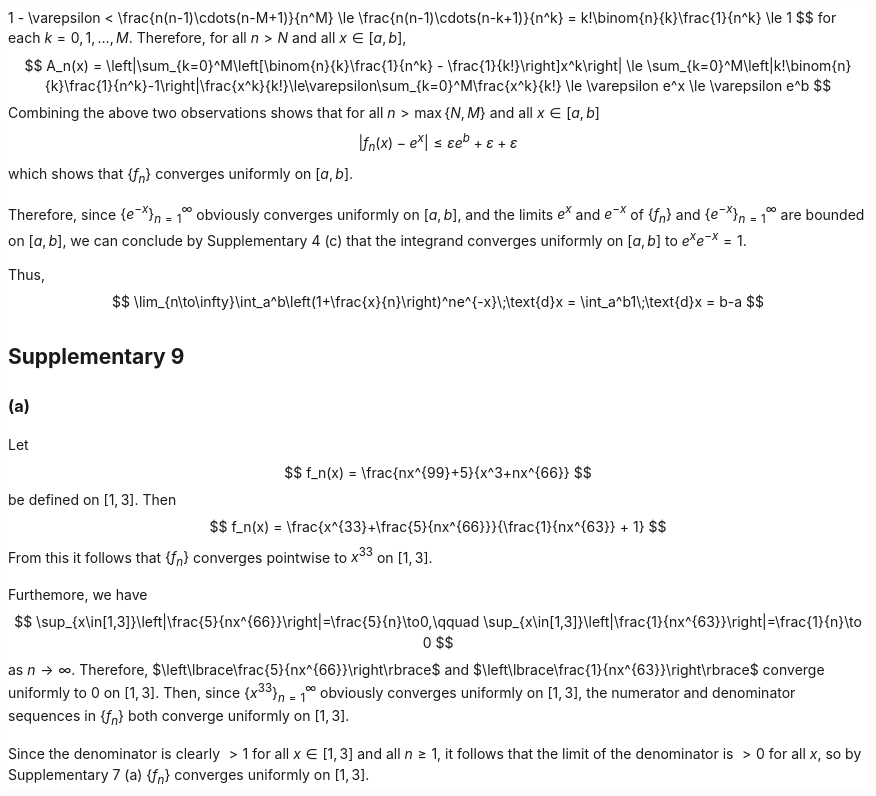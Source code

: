 1 - \varepsilon < \frac{n(n-1)\cdots(n-M+1)}{n^M} \le \frac{n(n-1)\cdots(n-k+1)}{n^k} = k!\binom{n}{k}\frac{1}{n^k} \le 1
$$
for each $k=0,1,\dots,M$. Therefore, for all $n > N$ and all $x \in [a,b]$,
$$
A_n(x) = \left|\sum_{k=0}^M\left[\binom{n}{k}\frac{1}{n^k} - \frac{1}{k!}\right]x^k\right| \le \sum_{k=0}^M\left|k!\binom{n}{k}\frac{1}{n^k}-1\right|\frac{x^k}{k!}\le\varepsilon\sum_{k=0}^M\frac{x^k}{k!} \le \varepsilon e^x \le \varepsilon e^b
$$
Combining the above two observations shows that for all $n > \max\{N,M\}$ and all $x\in[a,b]$
$$
|f_n(x) - e^x| \le \varepsilon e^b + \varepsilon + \varepsilon
$$
which shows that $\{f_n\}$ converges uniformly on $[a,b]$. 

Therefore, since $\{e^{-x}\}_{n=1}^\infty$ obviously converges uniformly on $[a,b]$, and the limits $e^x$ and $e^{-x}$ of $\{f_n\}$ and $\{e^{-x}\}_{n=1}^\infty$ are bounded on $[a,b]$, we can conclude by Supplementary 4 (c) that the integrand converges uniformly on $[a,b]$ to $e^xe^{-x} =1$.

Thus,
$$
\lim_{n\to\infty}\int_a^b\left(1+\frac{x}{n}\right)^ne^{-x}\;\text{d}x = \int_a^b1\;\text{d}x = b-a
$$

## Supplementary 9

### (a)

Let
$$
f_n(x) = \frac{nx^{99}+5}{x^3+nx^{66}}
$$
be defined on $[1,3]$. Then
$$
f_n(x) = \frac{x^{33}+\frac{5}{nx^{66}}}{\frac{1}{nx^{63}} + 1}
$$
From this it follows that $\{f_n\}$ converges pointwise to $x^{33}$ on $[1,3]$.

Furthemore, we have
$$
\sup_{x\in[1,3]}\left|\frac{5}{nx^{66}}\right|=\frac{5}{n}\to0,\qquad \sup_{x\in[1,3]}\left|\frac{1}{nx^{63}}\right|=\frac{1}{n}\to 0
$$
as $n \to \infty$. Therefore, $\left\lbrace\frac{5}{nx^{66}}\right\rbrace$ and $\left\lbrace\frac{1}{nx^{63}}\right\rbrace$ converge uniformly to $0$ on $[1,3]$. Then, since $\{x^{33}\}_{n=1}^\infty$ obviously converges uniformly on $[1,3]$, the numerator and denominator sequences in $\{f_n\}$ both converge uniformly on $[1,3]$. 

Since the denominator is clearly $>1$ for all $x\in[1,3]$ and all $n\ge1$, it follows that the limit of the denominator is $>0$ for all $x$, so by Supplementary 7 (a) $\{f_n\}$ converges uniformly on $[1,3]$.
